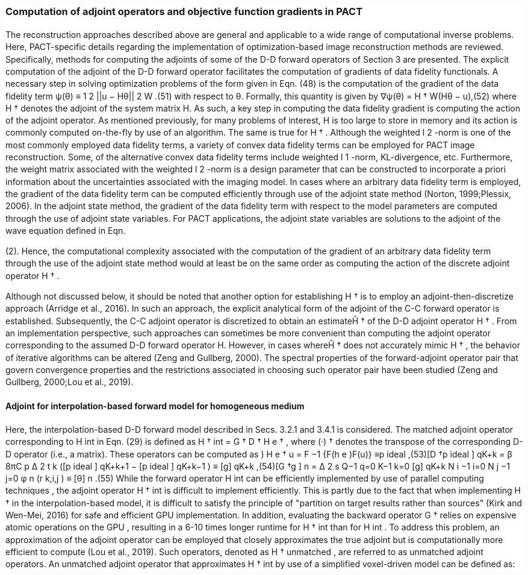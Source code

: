 
### Computation of adjoint operators and objective function gradients in PACT

The reconstruction approaches described above are general and applicable to a wide range of computational inverse problems. Here, PACT-specific details regarding the implementation of optimization-based image reconstruction methods are reviewed. Specifically, methods for computing the adjoints of some of the D-D forward operators of Section 3 are presented. The explicit computation of the adjoint of the D-D forward operator facilitates the computation of gradients of data fidelity functionals. A necessary step in solving optimization problems of the form given in Eqn. (48) is the computation of the gradient of the data fidelity term
ψ(θ) ≡ 1 2 ||u − Hθ|| 2 W .(51)
with respect to θ. Formally, this quantity is given by
∇ψ(θ) = H † W(Hθ − u),(52)
where H † denotes the adjoint of the system matrix H. As such, a key step in computing the data fidelity gradient is computing the action of the adjoint operator. As mentioned previously, for many problems of interest, H is too large to store in memory and its action is commonly computed on-the-fly by use of an algorithm. The same is true for H † . Although the weighted l 2 -norm is one of the most commonly employed data fidelity terms, a variety of convex data fidelity terms can be employed for PACT image reconstruction. Some, of the alternative convex data fidelity terms include weighted l 1 -norm, KL-divergence, etc. Furthermore, the weight matrix associated with the weighted l 2 -norm is a design parameter that can be constructed to incorporate a priori information about the uncertainties associated with the imaging model. In cases where an arbitrary data fidelity term is employed, the gradient of the data fidelity term can be computed efficiently through use of the adjoint state method (Norton, 1999;Plessix, 2006). In the adjoint state method, the gradient of the data fidelity term with respect to the model parameters are computed through the use of adjoint state variables. For PACT applications, the adjoint state variables are solutions to the adjoint of the wave equation defined in Eqn.

(2). Hence, the computational complexity associated with the computation of the gradient of an arbitrary data fidelity term through the use of the adjoint state method would at least be on the same order as computing the action of the discrete adjoint operator H † .

Although not discussed below, it should be noted that another option for establishing H † is to employ an adjoint-then-discretize approach (Arridge et al., 2016). In such an approach, the explicit analytical form of the adjoint of the C-C forward operator is established. Subsequently, the C-C adjoint operator is discretized to obtain an estimateĤ † of the D-D adjoint operator H † . From an implementation perspective, such approaches can sometimes be more convenient than computing the adjoint operator corresponding to the assumed D-D forward operator H. However, in cases whereĤ † does not accurately mimic H † , the behavior of iterative algorithms can be altered (Zeng and Gullberg, 2000). The spectral properties of the forward-adjoint operator pair that govern convergence properties and the restrictions associated in choosing such operator pair have been studied (Zeng and Gullberg, 2000;Lou et al., 2019).


#### Adjoint for interpolation-based forward model for homogeneous medium

Here, the interpolation-based D-D forward model described in Secs. 3.2.1 and 3.4.1 is considered. The matched adjoint operator corresponding to H int in Eqn. (29) is defined as H † int = G † D † H e † , where (·) † denotes the transpose of the corresponding D-D operator (i.e., a matrix). These operators can be computed as )
H e † u = F −1 {F(h e )F(u)} ≡p ideal ,(53)[D †p ideal ] qK+k = β 8πC p ∆ 2 t k ([p ideal ] qK+k+1 − [p ideal ] qK+k−1 ) ≡ [g] qK+k ,(54)[G †g ] n = ∆ 2 s Q−1 q=0 K−1 k=0 [g] qK+k N i −1 i=0 N j −1 j=0 φ n (r k,i,j ) ≡ [θ] n .(55)
While the forward operator H int can be efficiently implemented by use of parallel computing techniques , the adjoint operator H † int is difficult to implement efficiently. This is partly due to the fact that when implementing H † in the interpolation-based model, it is difficult to satisfy the principle of "partition on target results rather than sources" (Kirk and Wen-Mei, 2016) for safe and efficient GPU implementation. In addition, evaluating the backward operator G † relies on expensive atomic operations on the GPU , resulting in a 6-10 times longer runtime for H † int than for H int . To address this problem, an approximation of the adjoint operator can be employed that closely approximates the true adjoint but is computationally more efficient to compute (Lou et al., 2019). Such operators, denoted as H † unmatched , are referred to as unmatched adjoint operators. An unmatched adjoint operator that approximates H † int by use of a simplified voxel-driven model can be defined as: